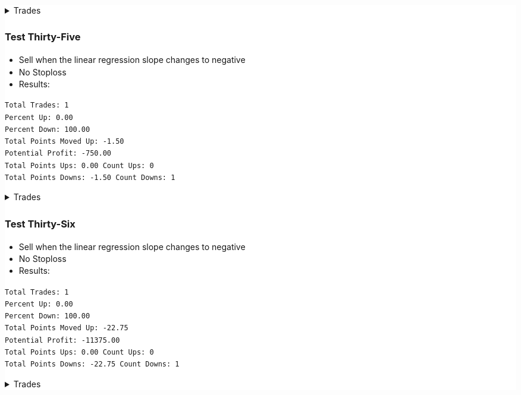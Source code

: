 <details><summary>Trades</summary></details>

### Test Thirty-Five
* Sell when the linear regression slope changes to negative
* No Stoploss
* Results:
```
Total Trades: 1
Percent Up: 0.00
Percent Down: 100.00
Total Points Moved Up: -1.50
Potential Profit: -750.00
Total Points Ups: 0.00 Count Ups: 0
Total Points Downs: -1.50 Count Downs: 1
```

<details><summary>Trades</summary></details>

### Test Thirty-Six
* Sell when the linear regression slope changes to negative
* No Stoploss
* Results:
```
Total Trades: 1
Percent Up: 0.00
Percent Down: 100.00
Total Points Moved Up: -22.75
Potential Profit: -11375.00
Total Points Ups: 0.00 Count Ups: 0
Total Points Downs: -22.75 Count Downs: 1
```

<details><summary>Trades</summary></details>